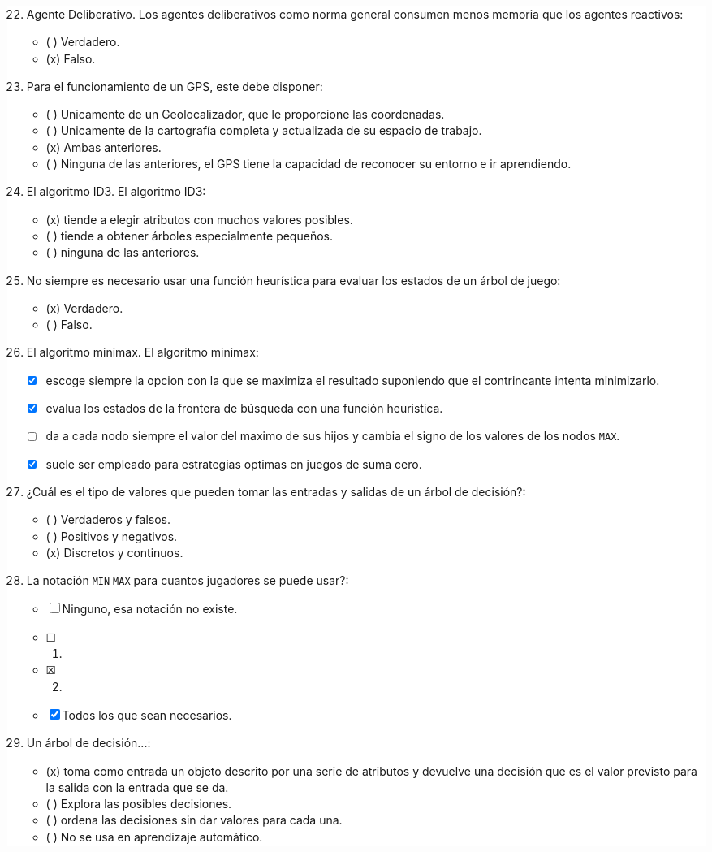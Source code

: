 
22. Agente Deliberativo. Los agentes deliberativos como norma general consumen menos memoria que los agentes reactivos:
    - ( ) Verdadero.
    - (x) Falso.


23. Para el funcionamiento de un GPS, este debe disponer:
    - ( ) Unicamente de un Geolocalizador, que le proporcione las coordenadas.
    - ( ) Unicamente de la cartografía completa y actualizada de su espacio de trabajo.
    - (x) Ambas anteriores.
    - ( ) Ninguna de las anteriores, el GPS tiene la capacidad de reconocer su entorno e ir aprendiendo.


24. El algoritmo ID3. El algoritmo ID3:
    - (x) tiende a elegir atributos con muchos valores posibles.
    - ( ) tiende a obtener árboles especialmente pequeños.
    - ( ) ninguna de las anteriores.


25. No siempre es necesario usar una función heurística para evaluar los estados de un árbol de juego:
    - (x) Verdadero.
    - ( ) Falso.


26. El algoritmo minimax. El algoritmo minimax:
    - [x] escoge siempre la opcion con la que se maximiza el resultado suponiendo que el contrincante intenta minimizarlo.
    - [x] evalua los estados de la frontera de búsqueda con una función heuristica.
    - [ ] da a cada nodo siempre el valor del maximo de sus hijos y cambia el signo de los valores de los nodos `MAX`.
    - [x] suele ser empleado para estrategias optimas en juegos de suma cero.


27. ¿Cuál es el tipo de valores que pueden tomar las entradas y salidas de un árbol de decisión?:
    - ( ) Verdaderos y falsos.
    - ( ) Positivos y negativos.
    - (x) Discretos y continuos.


28. La notación `MIN` `MAX` para cuantos jugadores se puede usar?:
    - [ ] Ninguno, esa notación no existe.
    - [ ] 1.
    - [x] 2.
    - [x] Todos los que sean necesarios.





30. Un árbol de decisión...:
    - (x) toma como entrada un objeto descrito por una serie de atributos y devuelve una decisión que es el valor previsto para la salida con la entrada que se da.
    - ( ) Explora las posibles decisiones.
    - ( ) ordena las decisiones sin dar valores para cada una.
    - ( ) No se usa en aprendizaje automático.


